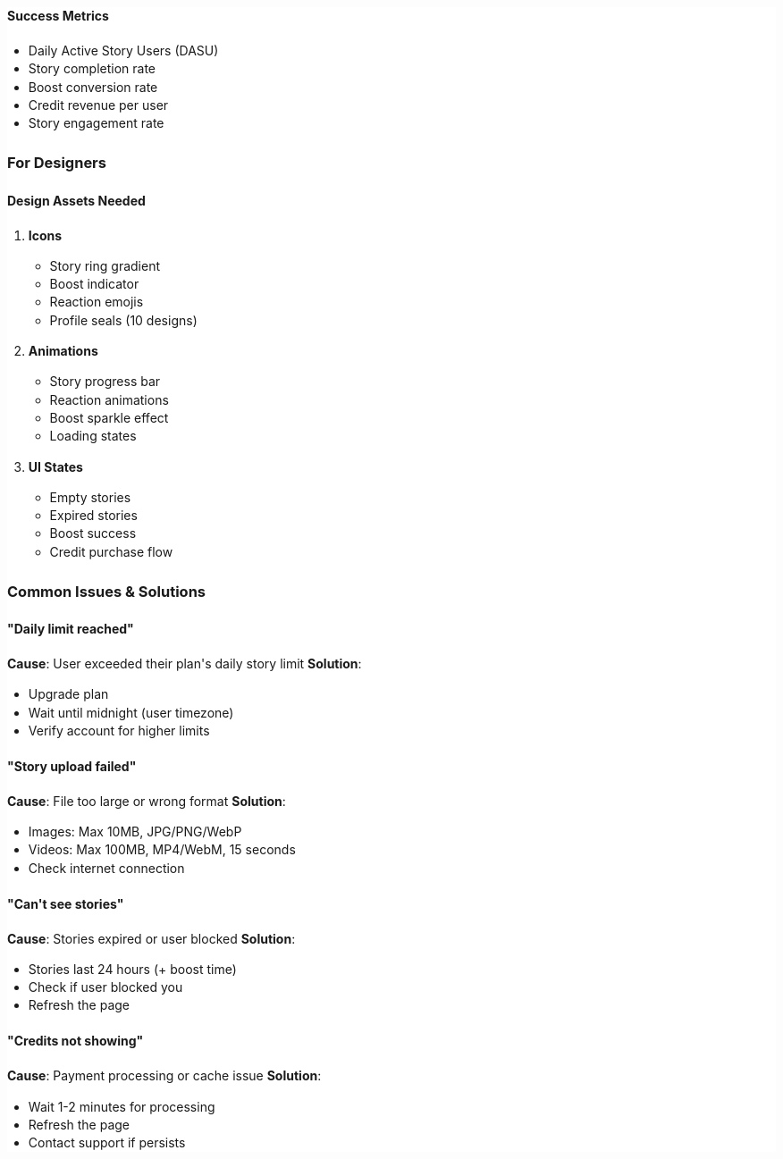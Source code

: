 #### Success Metrics
- Daily Active Story Users (DASU)
- Story completion rate
- Boost conversion rate
- Credit revenue per user
- Story engagement rate

### For Designers

#### Design Assets Needed
1. **Icons**
   - Story ring gradient
   - Boost indicator
   - Reaction emojis
   - Profile seals (10 designs)

2. **Animations**
   - Story progress bar
   - Reaction animations
   - Boost sparkle effect
   - Loading states

3. **UI States**
   - Empty stories
   - Expired stories
   - Boost success
   - Credit purchase flow

### Common Issues & Solutions

#### "Daily limit reached"
**Cause**: User exceeded their plan's daily story limit
**Solution**: 
- Upgrade plan
- Wait until midnight (user timezone)
- Verify account for higher limits

#### "Story upload failed"
**Cause**: File too large or wrong format
**Solution**:
- Images: Max 10MB, JPG/PNG/WebP
- Videos: Max 100MB, MP4/WebM, 15 seconds
- Check internet connection

#### "Can't see stories"
**Cause**: Stories expired or user blocked
**Solution**:
- Stories last 24 hours (+ boost time)
- Check if user blocked you
- Refresh the page

#### "Credits not showing"
**Cause**: Payment processing or cache issue
**Solution**:
- Wait 1-2 minutes for processing
- Refresh the page
- Contact support if persists
